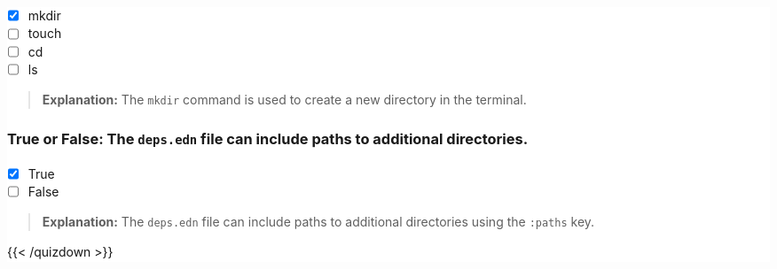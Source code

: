 - [x] mkdir
- [ ] touch
- [ ] cd
- [ ] ls

> **Explanation:** The `mkdir` command is used to create a new directory in the terminal.

### True or False: The `deps.edn` file can include paths to additional directories.

- [x] True
- [ ] False

> **Explanation:** The `deps.edn` file can include paths to additional directories using the `:paths` key.

{{< /quizdown >}}
